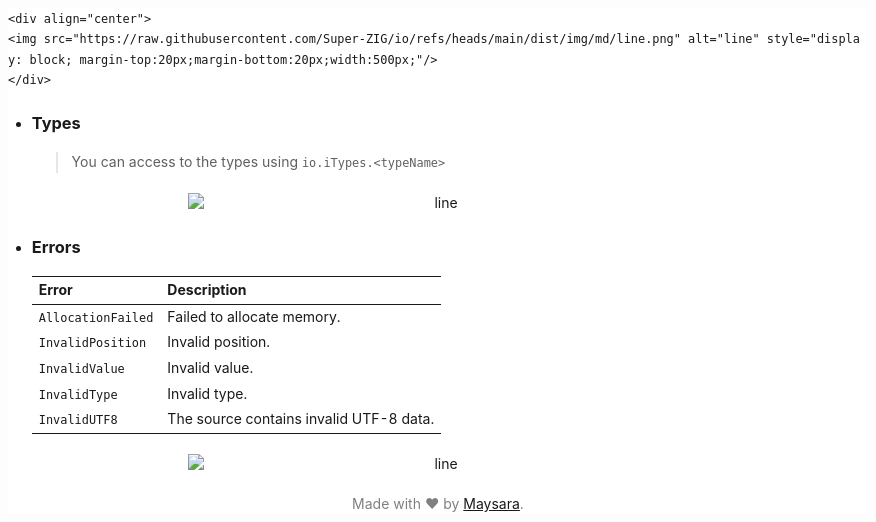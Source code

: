     <div align="center">
    <img src="https://raw.githubusercontent.com/Super-ZIG/io/refs/heads/main/dist/img/md/line.png" alt="line" style="display: block; margin-top:20px;margin-bottom:20px;width:500px;"/>
    </div>

- ### Types

    > You can access to the types using `io.iTypes.<typeName>`

<div align="center">
<img src="https://raw.githubusercontent.com/Super-ZIG/io/refs/heads/main/dist/img/md/line.png" alt="line" style="display: block; margin-top:20px;margin-bottom:20px;width:500px;"/>
</div>


- ### Errors

    | Error              | Description                             |
    | ------------------ | --------------------------------------- |
    | `AllocationFailed` | Failed to allocate memory.              |
    | `InvalidPosition`  | Invalid position.                       |
    | `InvalidValue`     | Invalid value.                          |
    | `InvalidType`      | Invalid type.                           |
    | `InvalidUTF8`      | The source contains invalid UTF-8 data. |

<div align="center">
<img src="https://raw.githubusercontent.com/Super-ZIG/io/refs/heads/main/dist/img/md/line.png" alt="line" style="display: block; margin-top:20px;margin-bottom:20px;width:500px;"/>
</div>

<p align="center" style="color:grey;">Made with ❤️ by <a href="http://github.com/maysara-elshewehy" target="blank">Maysara</a>.</p>